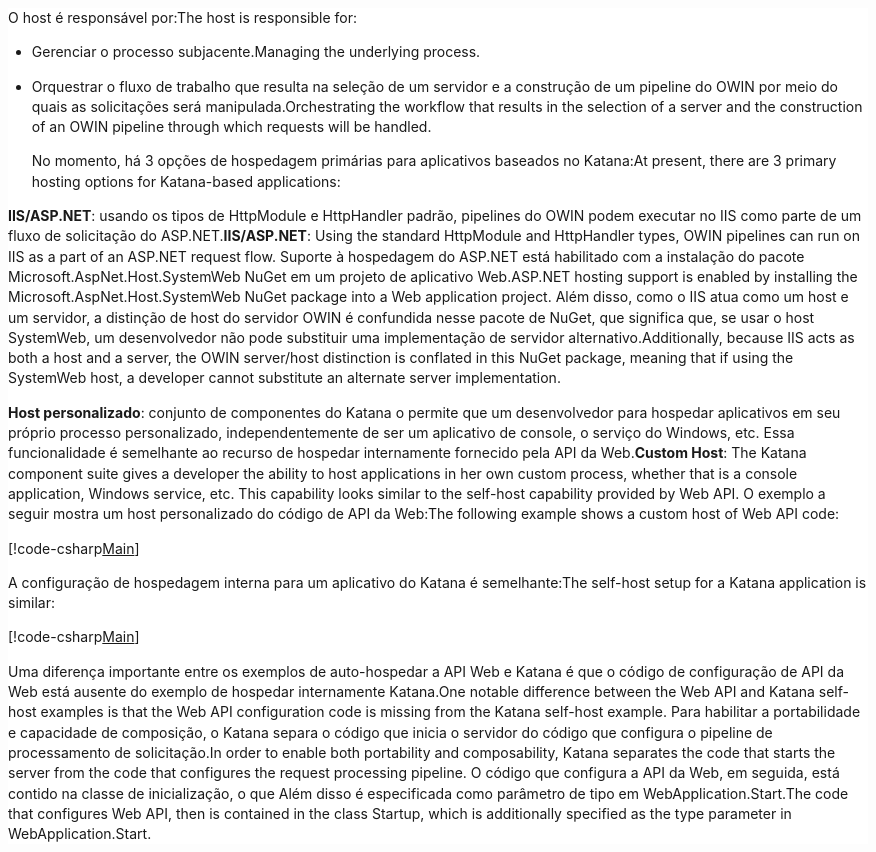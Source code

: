  <span data-ttu-id="54eed-235">O host é responsável por:</span><span class="sxs-lookup"><span data-stu-id="54eed-235">The host is responsible for:</span></span>

- <span data-ttu-id="54eed-236">Gerenciar o processo subjacente.</span><span class="sxs-lookup"><span data-stu-id="54eed-236">Managing the underlying process.</span></span>
- <span data-ttu-id="54eed-237">Orquestrar o fluxo de trabalho que resulta na seleção de um servidor e a construção de um pipeline do OWIN por meio do quais as solicitações será manipulada.</span><span class="sxs-lookup"><span data-stu-id="54eed-237">Orchestrating the workflow that results in the selection of a server and the construction of an OWIN pipeline through which requests will be handled.</span></span>

  <span data-ttu-id="54eed-238">No momento, há 3 opções de hospedagem primárias para aplicativos baseados no Katana:</span><span class="sxs-lookup"><span data-stu-id="54eed-238">At present, there are 3 primary hosting options for Katana-based applications:</span></span>  
  
<span data-ttu-id="54eed-239">**IIS/ASP.NET**: usando os tipos de HttpModule e HttpHandler padrão, pipelines do OWIN podem executar no IIS como parte de um fluxo de solicitação do ASP.NET.</span><span class="sxs-lookup"><span data-stu-id="54eed-239">**IIS/ASP.NET**: Using the standard HttpModule and HttpHandler types, OWIN pipelines can run on IIS as a part of an ASP.NET request flow.</span></span> <span data-ttu-id="54eed-240">Suporte à hospedagem do ASP.NET está habilitado com a instalação do pacote Microsoft.AspNet.Host.SystemWeb NuGet em um projeto de aplicativo Web.</span><span class="sxs-lookup"><span data-stu-id="54eed-240">ASP.NET hosting support is enabled by installing the Microsoft.AspNet.Host.SystemWeb NuGet package into a Web application project.</span></span> <span data-ttu-id="54eed-241">Além disso, como o IIS atua como um host e um servidor, a distinção de host do servidor OWIN é confundida nesse pacote de NuGet, que significa que, se usar o host SystemWeb, um desenvolvedor não pode substituir uma implementação de servidor alternativo.</span><span class="sxs-lookup"><span data-stu-id="54eed-241">Additionally, because IIS acts as both a host and a server, the OWIN server/host distinction is conflated in this NuGet package, meaning that if using the SystemWeb host, a developer cannot substitute an alternate server implementation.</span></span>  
  
<span data-ttu-id="54eed-242">**Host personalizado**: conjunto de componentes do Katana o permite que um desenvolvedor para hospedar aplicativos em seu próprio processo personalizado, independentemente de ser um aplicativo de console, o serviço do Windows, etc. Essa funcionalidade é semelhante ao recurso de hospedar internamente fornecido pela API da Web.</span><span class="sxs-lookup"><span data-stu-id="54eed-242">**Custom Host**: The Katana component suite gives a developer the ability to host applications in her own custom process, whether that is a console application, Windows service, etc. This capability looks similar to the self-host capability provided by Web API.</span></span> <span data-ttu-id="54eed-243">O exemplo a seguir mostra um host personalizado do código de API da Web:</span><span class="sxs-lookup"><span data-stu-id="54eed-243">The following example shows a custom host of Web API code:</span></span>  

[!code-csharp[Main](an-overview-of-project-katana/samples/sample5.cs)]

<span data-ttu-id="54eed-244">A configuração de hospedagem interna para um aplicativo do Katana é semelhante:</span><span class="sxs-lookup"><span data-stu-id="54eed-244">The self-host setup for a Katana application is similar:</span></span>

[!code-csharp[Main](an-overview-of-project-katana/samples/sample6.cs)]

<span data-ttu-id="54eed-245">Uma diferença importante entre os exemplos de auto-hospedar a API Web e Katana é que o código de configuração de API da Web está ausente do exemplo de hospedar internamente Katana.</span><span class="sxs-lookup"><span data-stu-id="54eed-245">One notable difference between the Web API and Katana self-host examples is that the Web API configuration code is missing from the Katana self-host example.</span></span> <span data-ttu-id="54eed-246">Para habilitar a portabilidade e capacidade de composição, o Katana separa o código que inicia o servidor do código que configura o pipeline de processamento de solicitação.</span><span class="sxs-lookup"><span data-stu-id="54eed-246">In order to enable both portability and composability, Katana separates the code that starts the server from the code that configures the request processing pipeline.</span></span> <span data-ttu-id="54eed-247">O código que configura a API da Web, em seguida, está contido na classe de inicialização, o que Além disso é especificada como parâmetro de tipo em WebApplication.Start.</span><span class="sxs-lookup"><span data-stu-id="54eed-247">The code that configures Web API, then is contained in the class Startup, which is additionally specified as the type parameter in WebApplication.Start.</span></span>

